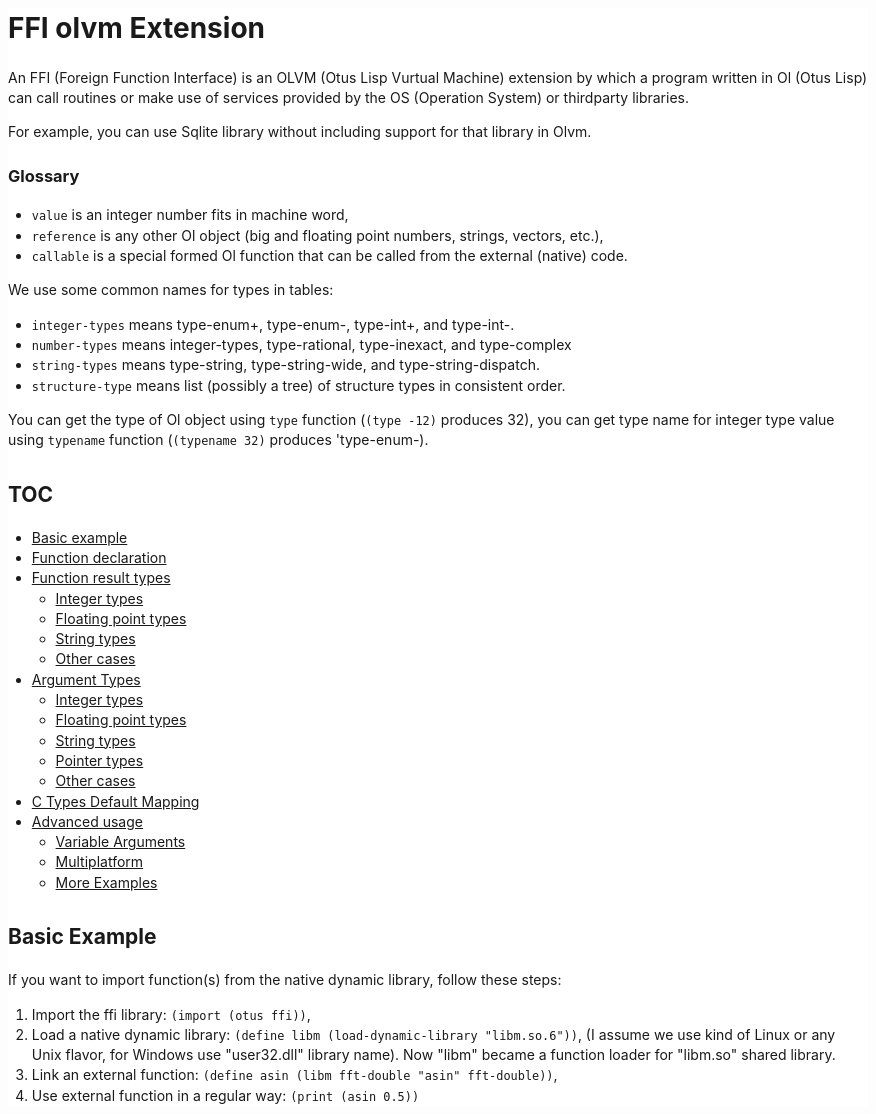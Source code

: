 # FFI olvm Extension

An FFI (Foreign Function Interface) is an OLVM (Otus Lisp Vurtual Machine) extension
by which a program written in Ol (Otus Lisp) can call routines or make use of services
provided by the OS (Operation System) or thirdparty libraries.

For example, you can use Sqlite library without including support for that library in Olvm.

### Glossary

* `value` is an integer number fits in machine word,
* `reference` is any other Ol object (big and floating point numbers, strings, vectors, etc.),
* `callable` is a special formed Ol function that can be called from the external (native) code.

We use some common names for types in tables:
  * `integer-types` means type-enum+, type-enum-, type-int+, and type-int-.
  * `number-types` means integer-types, type-rational, type-inexact, and type-complex
  * `string-types` means type-string, type-string-wide, and type-string-dispatch.
  * `structure-type` means list (possibly a tree) of structure types in consistent order.

You can get the type of Ol object using `type` function (`(type -12)` produces 32),
you can get type name for integer type value using `typename` function (`(typename 32)` produces 'type-enum-).


## TOC
* [Basic example](#basic-example)
* [Function declaration](#function-declaration)
* [Function result types](#function-result-types)
  * [Integer types](#integer-types)
  * [Floating point types](#floating-point-types)
  * [String types](#string-types)
  * [Other cases](#other-cases)
* [Argument Types](#argument-types)
  * [Integer types](#integer-types-1)
  * [Floating point types](#floating-point-types-1)
  * [String types](#string-types-1)
  * [Pointer types](#pointer-types)
  * [Other cases](#other-cases-1)
* [C Types Default Mapping](#c-types-default-mapping)
* [Advanced usage](#advanced-usage)
  * [Variable Arguments](#variable-arguments)
  * [Multiplatform](#multiplatform)
  * [More Examples](#more-examples)


## Basic Example

If you want to import function(s) from the native dynamic library, follow these steps:

1. Import the ffi library: `(import (otus ffi))`,
1. Load a native dynamic library: `(define libm (load-dynamic-library "libm.so.6"))`,
   (I assume we use kind of Linux or any Unix flavor, for Windows use "user32.dll" library name). Now "libm" became a function loader for "libm.so" shared library.
1. Link an external function: `(define asin (libm fft-double "asin" fft-double))`,
1. Use external function in a regular way: `(print (asin 0.5))`
